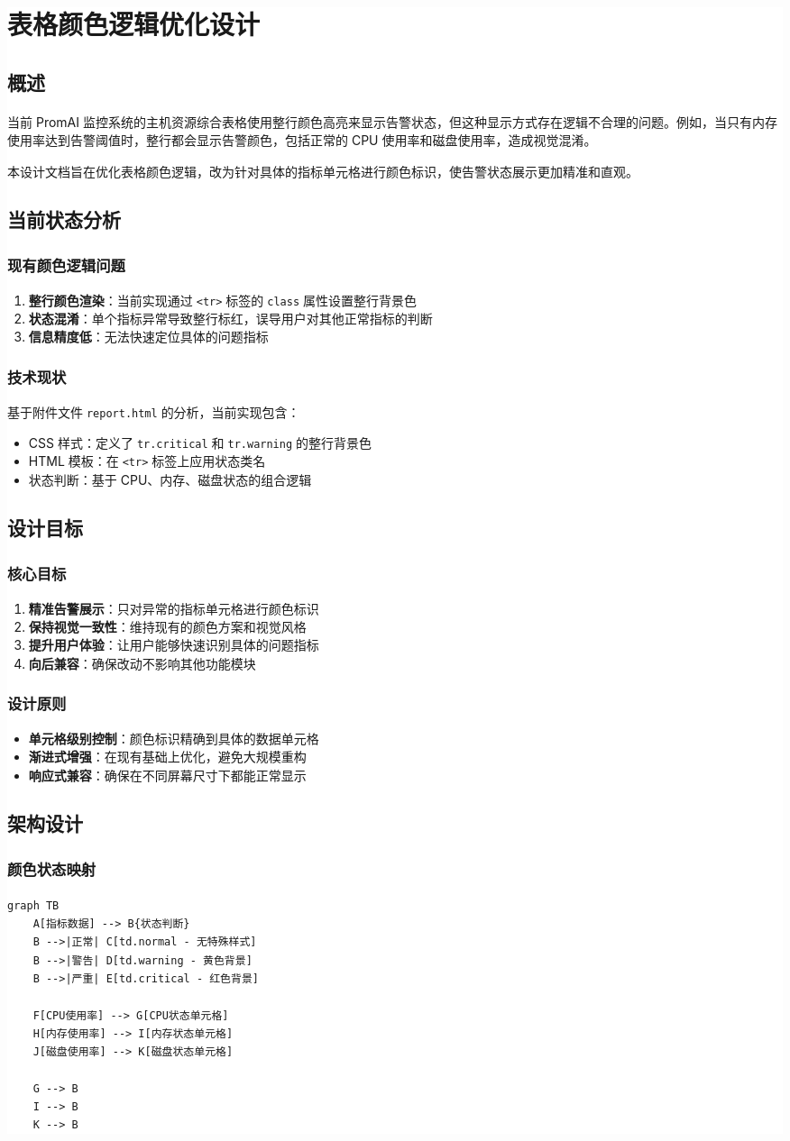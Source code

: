 # 表格颜色逻辑优化设计

## 概述

当前 PromAI 监控系统的主机资源综合表格使用整行颜色高亮来显示告警状态，但这种显示方式存在逻辑不合理的问题。例如，当只有内存使用率达到告警阈值时，整行都会显示告警颜色，包括正常的 CPU 使用率和磁盘使用率，造成视觉混淆。

本设计文档旨在优化表格颜色逻辑，改为针对具体的指标单元格进行颜色标识，使告警状态展示更加精准和直观。

## 当前状态分析

### 现有颜色逻辑问题

1. **整行颜色渲染**：当前实现通过 `<tr>` 标签的 `class` 属性设置整行背景色
2. **状态混淆**：单个指标异常导致整行标红，误导用户对其他正常指标的判断
3. **信息精度低**：无法快速定位具体的问题指标

### 技术现状

基于附件文件 `report.html` 的分析，当前实现包含：

- CSS 样式：定义了 `tr.critical` 和 `tr.warning` 的整行背景色
- HTML 模板：在 `<tr>` 标签上应用状态类名
- 状态判断：基于 CPU、内存、磁盘状态的组合逻辑

## 设计目标

### 核心目标

1. **精准告警展示**：只对异常的指标单元格进行颜色标识
2. **保持视觉一致性**：维持现有的颜色方案和视觉风格
3. **提升用户体验**：让用户能够快速识别具体的问题指标
4. **向后兼容**：确保改动不影响其他功能模块

### 设计原则

- **单元格级别控制**：颜色标识精确到具体的数据单元格
- **渐进式增强**：在现有基础上优化，避免大规模重构
- **响应式兼容**：确保在不同屏幕尺寸下都能正常显示

## 架构设计

### 颜色状态映射

```mermaid
graph TB
    A[指标数据] --> B{状态判断}
    B -->|正常| C[td.normal - 无特殊样式]
    B -->|警告| D[td.warning - 黄色背景]
    B -->|严重| E[td.critical - 红色背景]
    
    F[CPU使用率] --> G[CPU状态单元格]
    H[内存使用率] --> I[内存状态单元格]
    J[磁盘使用率] --> K[磁盘状态单元格]
    
    G --> B
    I --> B
    K --> B
```
